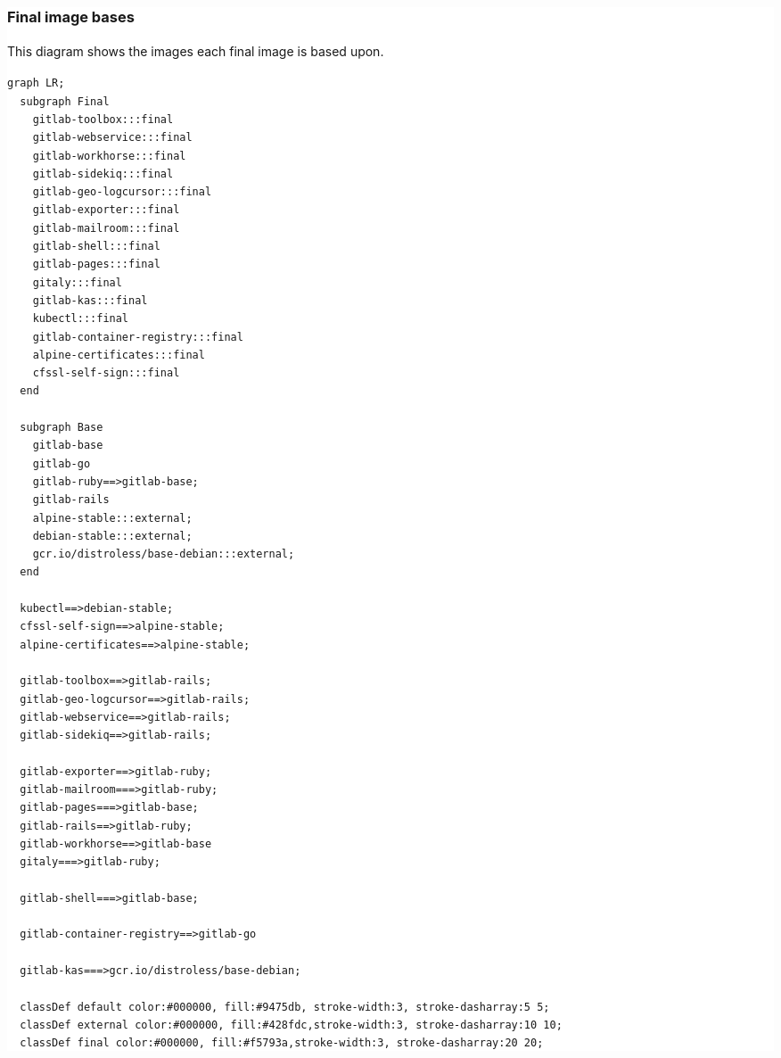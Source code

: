 ### Final image bases

This diagram shows the images each final image is based upon.

```mermaid
graph LR;
  subgraph Final
    gitlab-toolbox:::final
    gitlab-webservice:::final
    gitlab-workhorse:::final
    gitlab-sidekiq:::final
    gitlab-geo-logcursor:::final
    gitlab-exporter:::final
    gitlab-mailroom:::final
    gitlab-shell:::final
    gitlab-pages:::final
    gitaly:::final
    gitlab-kas:::final
    kubectl:::final
    gitlab-container-registry:::final
    alpine-certificates:::final
    cfssl-self-sign:::final
  end

  subgraph Base
    gitlab-base
    gitlab-go
    gitlab-ruby==>gitlab-base;
    gitlab-rails
    alpine-stable:::external;
    debian-stable:::external;
    gcr.io/distroless/base-debian:::external;
  end

  kubectl==>debian-stable;
  cfssl-self-sign==>alpine-stable;
  alpine-certificates==>alpine-stable;

  gitlab-toolbox==>gitlab-rails;
  gitlab-geo-logcursor==>gitlab-rails;
  gitlab-webservice==>gitlab-rails;
  gitlab-sidekiq==>gitlab-rails;

  gitlab-exporter==>gitlab-ruby;
  gitlab-mailroom===>gitlab-ruby;
  gitlab-pages===>gitlab-base;
  gitlab-rails==>gitlab-ruby;
  gitlab-workhorse==>gitlab-base
  gitaly===>gitlab-ruby;

  gitlab-shell===>gitlab-base;

  gitlab-container-registry==>gitlab-go

  gitlab-kas===>gcr.io/distroless/base-debian;

  classDef default color:#000000, fill:#9475db, stroke-width:3, stroke-dasharray:5 5;
  classDef external color:#000000, fill:#428fdc,stroke-width:3, stroke-dasharray:10 10;
  classDef final color:#000000, fill:#f5793a,stroke-width:3, stroke-dasharray:20 20;
```
